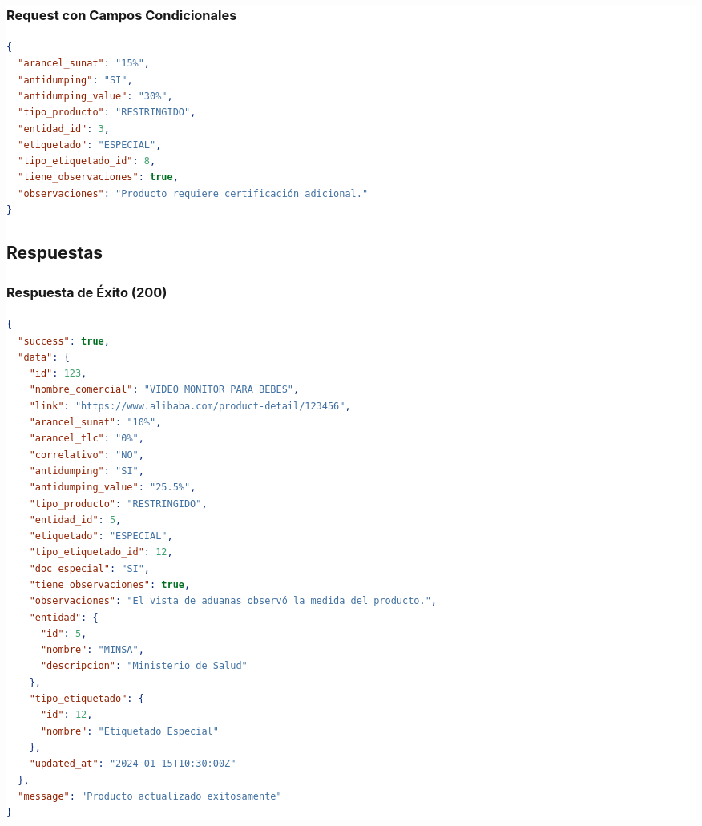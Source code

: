 ### Request con Campos Condicionales
```json
{
  "arancel_sunat": "15%",
  "antidumping": "SI",
  "antidumping_value": "30%",
  "tipo_producto": "RESTRINGIDO",
  "entidad_id": 3,
  "etiquetado": "ESPECIAL",
  "tipo_etiquetado_id": 8,
  "tiene_observaciones": true,
  "observaciones": "Producto requiere certificación adicional."
}
```

## Respuestas

### Respuesta de Éxito (200)
```json
{
  "success": true,
  "data": {
    "id": 123,
    "nombre_comercial": "VIDEO MONITOR PARA BEBES",
    "link": "https://www.alibaba.com/product-detail/123456",
    "arancel_sunat": "10%",
    "arancel_tlc": "0%",
    "correlativo": "NO",
    "antidumping": "SI",
    "antidumping_value": "25.5%",
    "tipo_producto": "RESTRINGIDO",
    "entidad_id": 5,
    "etiquetado": "ESPECIAL",
    "tipo_etiquetado_id": 12,
    "doc_especial": "SI",
    "tiene_observaciones": true,
    "observaciones": "El vista de aduanas observó la medida del producto.",
    "entidad": {
      "id": 5,
      "nombre": "MINSA",
      "descripcion": "Ministerio de Salud"
    },
    "tipo_etiquetado": {
      "id": 12,
      "nombre": "Etiquetado Especial"
    },
    "updated_at": "2024-01-15T10:30:00Z"
  },
  "message": "Producto actualizado exitosamente"
}
```
